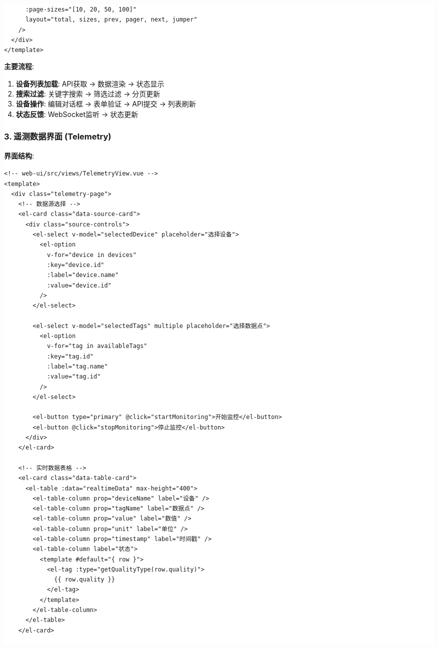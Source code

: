 ```vue
      :page-sizes="[10, 20, 50, 100]"
      layout="total, sizes, prev, pager, next, jumper"
    />
  </div>
</template>
```

**主要流程**:
1. **设备列表加载**: API获取 → 数据渲染 → 状态显示
2. **搜索过滤**: 关键字搜索 → 筛选过滤 → 分页更新
3. **设备操作**: 编辑对话框 → 表单验证 → API提交 → 列表刷新
4. **状态反馈**: WebSocket监听 → 状态更新

### 3. 遥测数据界面 (Telemetry)

**界面结构**:
```vue
<!-- web-ui/src/views/TelemetryView.vue -->
<template>
  <div class="telemetry-page">
    <!-- 数据源选择 -->
    <el-card class="data-source-card">
      <div class="source-controls">
        <el-select v-model="selectedDevice" placeholder="选择设备">
          <el-option 
            v-for="device in devices"
            :key="device.id"
            :label="device.name"
            :value="device.id"
          />
        </el-select>
        
        <el-select v-model="selectedTags" multiple placeholder="选择数据点">
          <el-option
            v-for="tag in availableTags"
            :key="tag.id"
            :label="tag.name"
            :value="tag.id"
          />
        </el-select>
        
        <el-button type="primary" @click="startMonitoring">开始监控</el-button>
        <el-button @click="stopMonitoring">停止监控</el-button>
      </div>
    </el-card>
    
    <!-- 实时数据表格 -->
    <el-card class="data-table-card">
      <el-table :data="realtimeData" max-height="400">
        <el-table-column prop="deviceName" label="设备" />
        <el-table-column prop="tagName" label="数据点" />
        <el-table-column prop="value" label="数值" />
        <el-table-column prop="unit" label="单位" />
        <el-table-column prop="timestamp" label="时间戳" />
        <el-table-column label="状态">
          <template #default="{ row }">
            <el-tag :type="getQualityType(row.quality)">
              {{ row.quality }}
            </el-tag>
          </template>
        </el-table-column>
      </el-table>
    </el-card>
    
```